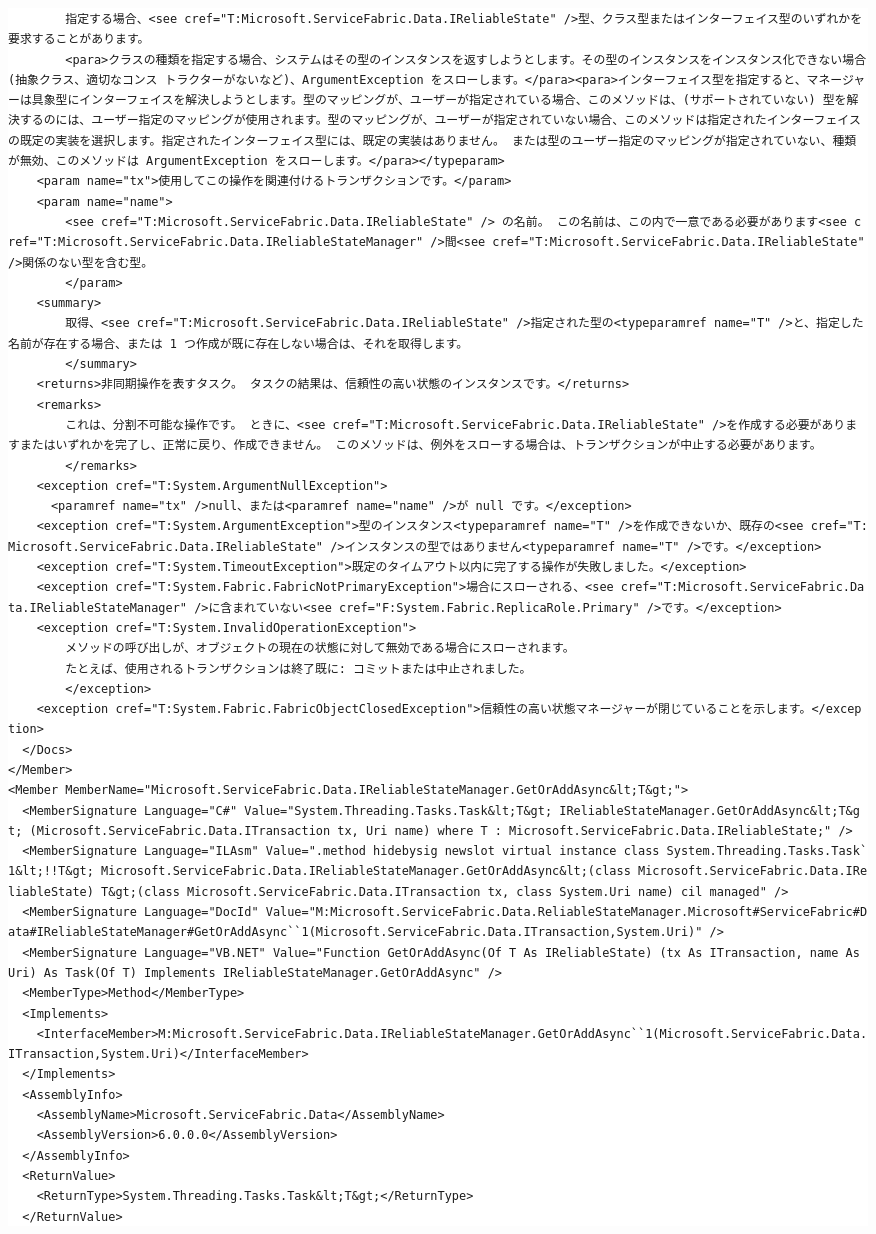             指定する場合、<see cref="T:Microsoft.ServiceFabric.Data.IReliableState" />型、クラス型またはインターフェイス型のいずれかを要求することがあります。
            <para>クラスの種類を指定する場合、システムはその型のインスタンスを返すしようとします。その型のインスタンスをインスタンス化できない場合 (抽象クラス、適切なコンス トラクターがないなど)、ArgumentException をスローします。</para><para>インターフェイス型を指定すると、マネージャーは具象型にインターフェイスを解決しようとします。型のマッピングが、ユーザーが指定されている場合、このメソッドは、(サポートされていない) 型を解決するのには、ユーザー指定のマッピングが使用されます。型のマッピングが、ユーザーが指定されていない場合、このメソッドは指定されたインターフェイスの既定の実装を選択します。指定されたインターフェイス型には、既定の実装はありません。 または型のユーザー指定のマッピングが指定されていない、種類が無効、このメソッドは ArgumentException をスローします。</para></typeparam>
        <param name="tx">使用してこの操作を関連付けるトランザクションです。</param>
        <param name="name">
            <see cref="T:Microsoft.ServiceFabric.Data.IReliableState" /> の名前。 この名前は、この内で一意である必要があります<see cref="T:Microsoft.ServiceFabric.Data.IReliableStateManager" />間<see cref="T:Microsoft.ServiceFabric.Data.IReliableState" />関係のない型を含む型。
            </param>
        <summary>
            取得、<see cref="T:Microsoft.ServiceFabric.Data.IReliableState" />指定された型の<typeparamref name="T" />と、指定した名前が存在する場合、または 1 つ作成が既に存在しない場合は、それを取得します。
            </summary>
        <returns>非同期操作を表すタスク。 タスクの結果は、信頼性の高い状態のインスタンスです。</returns>
        <remarks>
            これは、分割不可能な操作です。 ときに、<see cref="T:Microsoft.ServiceFabric.Data.IReliableState" />を作成する必要がありますまたはいずれかを完了し、正常に戻り、作成できません。 このメソッドは、例外をスローする場合は、トランザクションが中止する必要があります。
            </remarks>
        <exception cref="T:System.ArgumentNullException">
          <paramref name="tx" />null、または<paramref name="name" />が null です。</exception>
        <exception cref="T:System.ArgumentException">型のインスタンス<typeparamref name="T" />を作成できないか、既存の<see cref="T:Microsoft.ServiceFabric.Data.IReliableState" />インスタンスの型ではありません<typeparamref name="T" />です。</exception>
        <exception cref="T:System.TimeoutException">既定のタイムアウト以内に完了する操作が失敗しました。</exception>
        <exception cref="T:System.Fabric.FabricNotPrimaryException">場合にスローされる、<see cref="T:Microsoft.ServiceFabric.Data.IReliableStateManager" />に含まれていない<see cref="F:System.Fabric.ReplicaRole.Primary" />です。</exception>
        <exception cref="T:System.InvalidOperationException">
            メソッドの呼び出しが、オブジェクトの現在の状態に対して無効である場合にスローされます。
            たとえば、使用されるトランザクションは終了既に: コミットまたは中止されました。
            </exception>
        <exception cref="T:System.Fabric.FabricObjectClosedException">信頼性の高い状態マネージャーが閉じていることを示します。</exception>
      </Docs>
    </Member>
    <Member MemberName="Microsoft.ServiceFabric.Data.IReliableStateManager.GetOrAddAsync&lt;T&gt;">
      <MemberSignature Language="C#" Value="System.Threading.Tasks.Task&lt;T&gt; IReliableStateManager.GetOrAddAsync&lt;T&gt; (Microsoft.ServiceFabric.Data.ITransaction tx, Uri name) where T : Microsoft.ServiceFabric.Data.IReliableState;" />
      <MemberSignature Language="ILAsm" Value=".method hidebysig newslot virtual instance class System.Threading.Tasks.Task`1&lt;!!T&gt; Microsoft.ServiceFabric.Data.IReliableStateManager.GetOrAddAsync&lt;(class Microsoft.ServiceFabric.Data.IReliableState) T&gt;(class Microsoft.ServiceFabric.Data.ITransaction tx, class System.Uri name) cil managed" />
      <MemberSignature Language="DocId" Value="M:Microsoft.ServiceFabric.Data.ReliableStateManager.Microsoft#ServiceFabric#Data#IReliableStateManager#GetOrAddAsync``1(Microsoft.ServiceFabric.Data.ITransaction,System.Uri)" />
      <MemberSignature Language="VB.NET" Value="Function GetOrAddAsync(Of T As IReliableState) (tx As ITransaction, name As Uri) As Task(Of T) Implements IReliableStateManager.GetOrAddAsync" />
      <MemberType>Method</MemberType>
      <Implements>
        <InterfaceMember>M:Microsoft.ServiceFabric.Data.IReliableStateManager.GetOrAddAsync``1(Microsoft.ServiceFabric.Data.ITransaction,System.Uri)</InterfaceMember>
      </Implements>
      <AssemblyInfo>
        <AssemblyName>Microsoft.ServiceFabric.Data</AssemblyName>
        <AssemblyVersion>6.0.0.0</AssemblyVersion>
      </AssemblyInfo>
      <ReturnValue>
        <ReturnType>System.Threading.Tasks.Task&lt;T&gt;</ReturnType>
      </ReturnValue>